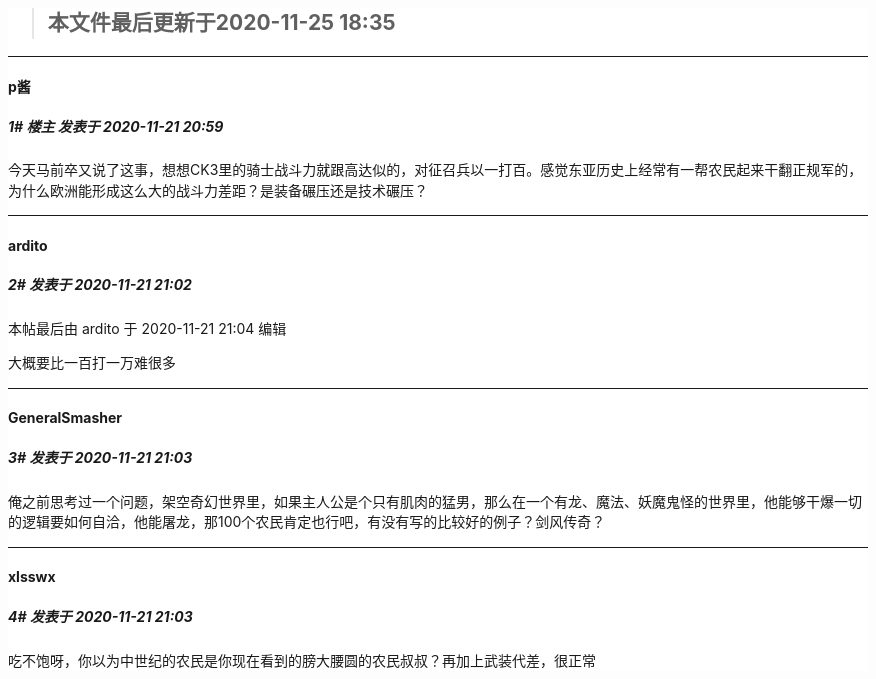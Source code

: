 > ## **本文件最后更新于2020-11-25 18:35** 



*****

####  p酱  
##### 1#       楼主       发表于 2020-11-21 20:59




今天马前卒又说了这事，想想CK3里的骑士战斗力就跟高达似的，对征召兵以一打百。感觉东亚历史上经常有一帮农民起来干翻正规军的，为什么欧洲能形成这么大的战斗力差距？是装备碾压还是技术碾压？







*****

####  ardito  
##### 2#       发表于 2020-11-21 21:02



 本帖最后由 ardito 于 2020-11-21 21:04 编辑 

大概要比一百打一万难很多







*****

####  GeneralSmasher  
##### 3#       发表于 2020-11-21 21:03




俺之前思考过一个问题，架空奇幻世界里，如果主人公是个只有肌肉的猛男，那么在一个有龙、魔法、妖魔鬼怪的世界里，他能够干爆一切的逻辑要如何自洽，他能屠龙，那100个农民肯定也行吧，有没有写的比较好的例子？剑风传奇？







*****

####  xlsswx  
##### 4#       发表于 2020-11-21 21:03




吃不饱呀，你以为中世纪的农民是你现在看到的膀大腰圆的农民叔叔？再加上武装代差，很正常






